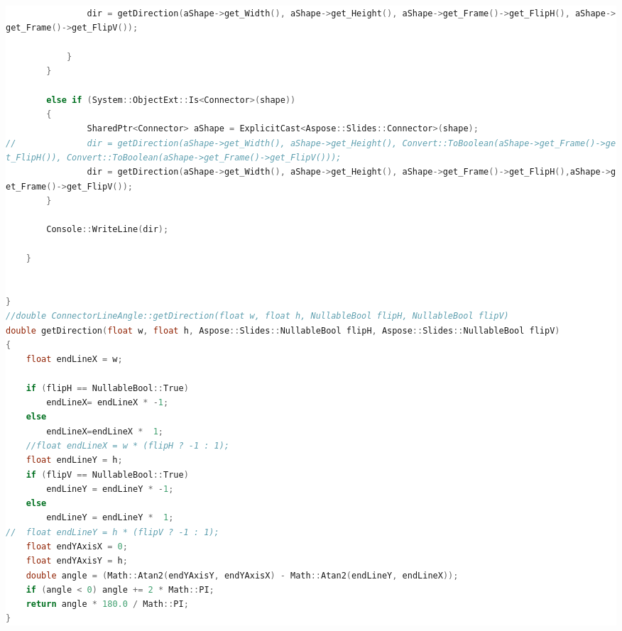```c++
				dir = getDirection(aShape->get_Width(), aShape->get_Height(), aShape->get_Frame()->get_FlipH(), aShape->get_Frame()->get_FlipV());

			}
		}

		else if (System::ObjectExt::Is<Connector>(shape))
		{
				SharedPtr<Connector> aShape = ExplicitCast<Aspose::Slides::Connector>(shape);
//				dir = getDirection(aShape->get_Width(), aShape->get_Height(), Convert::ToBoolean(aShape->get_Frame()->get_FlipH()), Convert::ToBoolean(aShape->get_Frame()->get_FlipV()));
				dir = getDirection(aShape->get_Width(), aShape->get_Height(), aShape->get_Frame()->get_FlipH(),aShape->get_Frame()->get_FlipV());
		}

		Console::WriteLine(dir);
	
	}


}
//double ConnectorLineAngle::getDirection(float w, float h, NullableBool flipH, NullableBool flipV)
double getDirection(float w, float h, Aspose::Slides::NullableBool flipH, Aspose::Slides::NullableBool flipV)
{
	float endLineX = w;

	if (flipH == NullableBool::True)
		endLineX= endLineX * -1;
	else
		endLineX=endLineX *  1;
	//float endLineX = w * (flipH ? -1 : 1);
	float endLineY = h;
	if (flipV == NullableBool::True)
		endLineY = endLineY * -1;
	else
		endLineY = endLineY *  1;
//	float endLineY = h * (flipV ? -1 : 1);
	float endYAxisX = 0;
	float endYAxisY = h;
	double angle = (Math::Atan2(endYAxisY, endYAxisX) - Math::Atan2(endLineY, endLineX));
	if (angle < 0) angle += 2 * Math::PI;
	return angle * 180.0 / Math::PI;
}
```